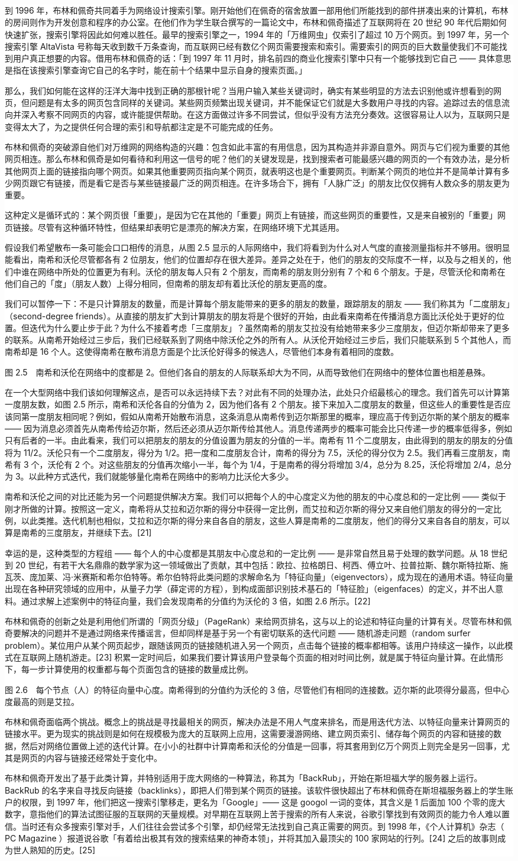 到 1996 年，布林和佩奇共同着手为网络设计搜索引擎。刚开始他们在佩奇的宿舍放置一部用他们所能找到的部件拼凑出来的计算机，布林的房间则作为开发创意和程序的办公室。在他们作为学生联合撰写的一篇论文中，布林和佩奇描述了互联网将在 20 世纪 90 年代后期如何快速扩张，搜索引擎将因此如何难以胜任。最早的搜索引擎之一，1994 年的「万维网虫」仅索引了超过 10 万个网页。到 1997 年，另一个搜索引擎 AltaVista 号称每天收到数千万条查询，而互联网已经有数亿个网页需要搜索和索引。需要索引的网页的巨大数量使我们不可能找到用户真正想要的内容。借用布林和佩奇的话：「到 1997 年 11 月时，排名前四的商业化搜索引擎中只有一个能够找到它自己 —— 具体意思是指在该搜索引擎查询它自己的名字时，能在前十个结果中显示自身的搜索页面。」

那么，我们如何能在这样的汪洋大海中找到正确的那根针呢？当用户输入某些关键词时，确实有某些明显的方法去识别他或许想看到的网页，但问题是有太多的网页包含同样的关键词。某些网页频繁出现关键词，并不能保证它们就是大多数用户寻找的内容。追踪过去的信息流向并深入考察不同网页的内容，或许能提供帮助。在这方面做过许多不同尝试，但似乎没有方法充分奏效。这很容易让人以为，互联网只是变得太大了，为之提供任何合理的索引和导航都注定是不可能完成的任务。

布林和佩奇的突破源自他们对万维网的网络构造的兴趣：包含如此丰富的有用信息，因为其构造并非源自意外。网页与它们视为重要的其他网页相连。那么布林和佩奇是如何看待和利用这一信号的呢？他们的关键发现是，找到搜索者可能最感兴趣的网页的一个有效办法，是分析其他网页上面的链接指向哪个网页。如果其他重要网页指向某个网页，就表明这也是个重要网页。判断某个网页的地位并不是简单计算有多少网页跟它有链接，而是看它是否与某些链接最广泛的网页相连。在许多场合下，拥有「人脉广泛」的朋友比仅仅拥有人数众多的朋友更为重要。

这种定义是循环式的：某个网页很「重要」，是因为它在其他的「重要」网页上有链接，而这些网页的重要性，又是来自被别的「重要」网页链接。尽管有这种循环特性，但结果却表明它是漂亮的解决方案，在网络环境下尤其适用。

假设我们希望散布一条可能会口口相传的消息，从图 2.5 显示的人际网络中，我们将看到为什么对人气度的直接测量指标并不够用。很明显能看出，南希和沃伦尽管都各有 2 位朋友，他们的位置却存在很大差异。差异之处在于，他们的朋友的交际度不一样，以及与之相关的，他们中谁在网络中所处的位置更为有利。沃伦的朋友每人只有 2 个朋友，而南希的朋友则分别有 7 个和 6 个朋友。于是，尽管沃伦和南希在他们自己的「度」（朋友人数）上得分相同，但南希的朋友却有着比沃伦的朋友更高的度。

我们可以暂停一下：不是只计算朋友的数量，而是计算每个朋友能带来的更多的朋友的数量，跟踪朋友的朋友 —— 我们称其为「二度朋友」（second-degree friends）。从直接的朋友扩大到计算朋友的朋友将是个很好的开始，由此看来南希在传播消息方面比沃伦处于更好的位置。但迭代为什么要止步于此？为什么不接着考虑「三度朋友」？虽然南希的朋友艾拉没有给她带来多少三度朋友，但迈尔斯却带来了更多的联系。从南希开始经过三步后，我们已经联系到了网络中除沃伦之外的所有人。从沃伦开始经过三步后，我们只能联系到 5 个其他人，而南希却是 16 个人。这使得南希在散布消息方面是个比沃伦好得多的候选人，尽管他们本身有着相同的度数。

图 2.5　南希和沃伦在网络中的度都是 2。但他们各自的朋友的人际联系却大为不同，从而导致他们在网络中的整体位置也相差悬殊。

在一个大型网络中我们该如何理解这点，是否可以永远持续下去？对此有不同的处理办法，此处只介绍最核心的理念。我们首先可以计算第一度朋友数，如图 2.5 所示，南希和沃伦各自的分值为 2，因为他们各有 2 个朋友。接下来加入二度朋友的数量，但这些人的重要性是否应该同第一度朋友相同呢？例如，假如从南希开始散布消息，这条消息从南希传到迈尔斯那里的概率，理应高于传到迈尔斯的某个朋友的概率 —— 因为消息必须首先从南希传给迈尔斯，然后还必须从迈尔斯传给其他人。消息传递两步的概率可能会比只传递一步的概率低得多，例如只有后者的一半。由此看来，我们可以把朋友的朋友的分值设置为朋友的分值的一半。南希有 11 个二度朋友，由此得到的朋友的朋友的分值将为 11/2。沃伦只有一个二度朋友，得分为 1/2。把一度和二度朋友合计，南希的得分为 7.5，沃伦的得分仅为 2.5。我们再看三度朋友，南希有 3 个，沃伦有 2 个。对这些朋友的分值再次缩小一半，每个为 1/4，于是南希的得分将增加 3/4，总分为 8.25，沃伦将增加 2/4，总分为 3。以此种方式迭代，我们就能够量化南希在网络中的影响力比沃伦大多少。

南希和沃伦之间的对比还能为另一个问题提供解决方案。我们可以把每个人的中心度定义为他的朋友的中心度总和的一定比例 —— 类似于刚才所做的计算。按照这一定义，南希将从艾拉和迈尔斯的得分中获得一定比例，而艾拉和迈尔斯的得分又来自他们朋友的得分的一定比例，以此类推。迭代机制也相似，艾拉和迈尔斯的得分来自各自的朋友，这些人算是南希的二度朋友，他们的得分又来自各自的朋友，可以算是南希的三度朋友，并继续下去。[21]

幸运的是，这种类型的方程组 —— 每个人的中心度都是其朋友中心度总和的一定比例 —— 是非常自然且易于处理的数学问题。从 18 世纪到 20 世纪，有若干大名鼎鼎的数学家为这一领域做出了贡献，其中包括：欧拉、拉格朗日、柯西、傅立叶、拉普拉斯、魏尔斯特拉斯、施瓦茨、庞加莱、冯·米赛斯和希尔伯特等。希尔伯特将此类问题的求解命名为「特征向量」（eigenvectors），成为现在的通用术语。特征向量出现在各种研究领域的应用中，从量子力学（薛定谔的方程），到构成面部识别技术基石的「特征脸」（eigenfaces）的定义，并不出人意料。通过求解上述案例中的特征向量，我们会发现南希的分值约为沃伦的 3 倍，如图 2.6 所示。[22]

布林和佩奇的创新之处是利用他们所谓的「网页分级」（PageRank）来给网页排名，这与以上的论述和特征向量的计算有关。尽管布林和佩奇要解决的问题并不是通过网络来传播谣言，但却同样是基于另一个有密切联系的迭代问题 —— 随机游走问题（random surfer problem）。某位用户从某个网页起步，跟随该网页的链接随机进入另一个网页，点击每个链接的概率都相等。该用户持续这一操作，以此模式在互联网上随机游走。[23] 积累一定时间后，如果我们要计算该用户登录每个页面的相对时间比例，就是属于特征向量计算。在此情形下，每一步计算使用的权重都与每个页面包含的链接的数量成比例。

图 2.6　每个节点（人）的特征向量中心度。南希得到的分值约为沃伦的 3 倍，尽管他们有相同的连接数。迈尔斯的此项得分最高，但中心度最高的则是艾拉。

布林和佩奇面临两个挑战。概念上的挑战是寻找最相关的网页，解决办法是不用人气度来排名，而是用迭代方法、以特征向量来计算网页的链接水平。更为现实的挑战则是如何在规模极为庞大的互联网上应用，这需要漫游网络、建立网页索引、储存每个网页的内容和链接的数据，然后对网络位置做上述的迭代计算。在小小的社群中计算南希和沃伦的分值是一回事，将其套用到亿万个网页上则完全是另一回事，尤其是网页的内容与链接还经常处于变化中。

布林和佩奇开发出了基于此类计算，并特别适用于庞大网络的一种算法，称其为「BackRub」，开始在斯坦福大学的服务器上运行。BackRub 的名字来自寻找反向链接（backlinks），即把人们带到某个网页的链接。该软件很快超出了布林和佩奇在斯坦福服务器上的学生账户的权限，到 1997 年，他们把这一搜索引擎移走，更名为「Google」—— 这是 googol 一词的变体，其含义是 1 后面加 100 个零的庞大数字，意指他们的算法试图征服的互联网的天量规模。对早期在互联网上苦于搜索的所有人来说，谷歌引擎找到有效网页的能力令人难以置信。当时还有众多搜索引擎对手，人们往往会尝试多个引擎，却仍经常无法找到自己真正需要的网页。到 1998 年，《个人计算机》杂志（ PC Magazine ）报道说谷歌「有着给出极其有效的搜索结果的神奇本领」，并将其加入最顶尖的 100 家网站的行列。[24] 之后的故事则成为世人熟知的历史。[25]
